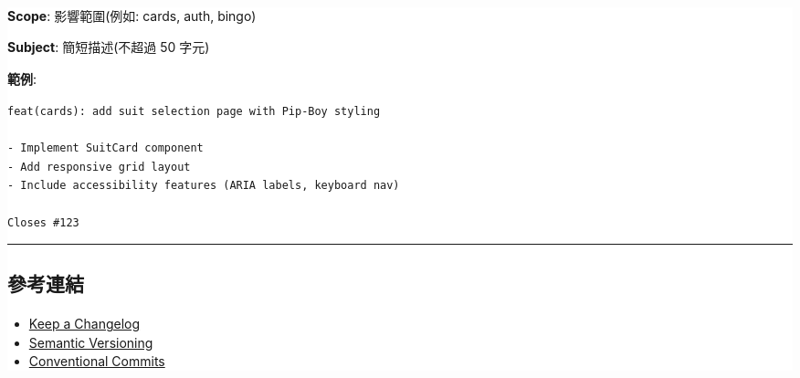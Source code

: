**Scope**: 影響範圍(例如: cards, auth, bingo)

**Subject**: 簡短描述(不超過 50 字元)

**範例**:
```
feat(cards): add suit selection page with Pip-Boy styling

- Implement SuitCard component
- Add responsive grid layout
- Include accessibility features (ARIA labels, keyboard nav)

Closes #123
```

---

## 參考連結

- [Keep a Changelog](https://keepachangelog.com/)
- [Semantic Versioning](https://semver.org/)
- [Conventional Commits](https://www.conventionalcommits.org/)
